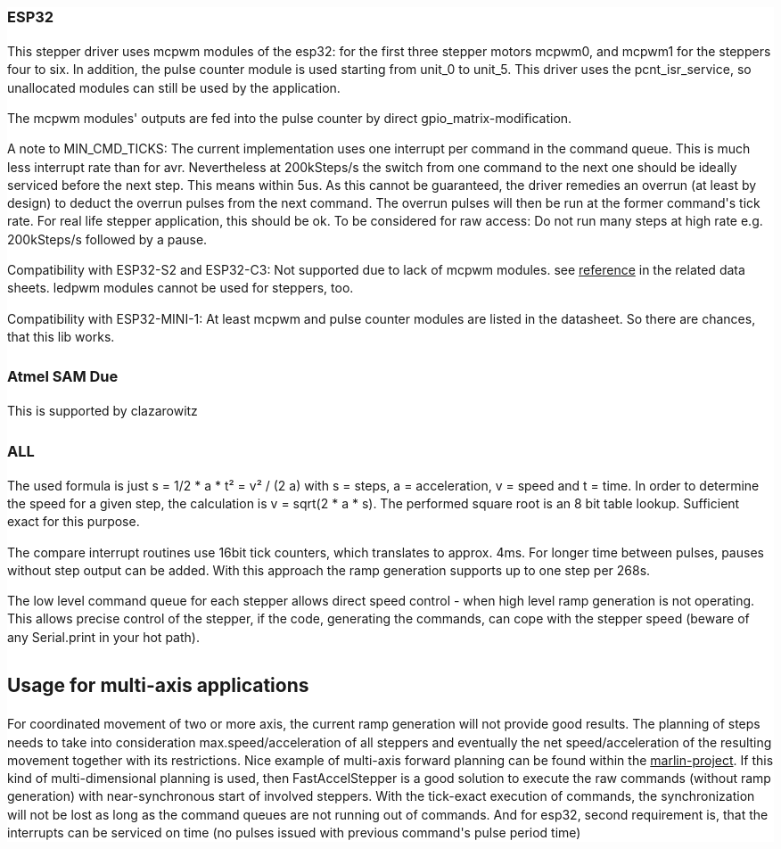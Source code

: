 ### ESP32

This stepper driver uses mcpwm modules of the esp32: for the first three stepper motors mcpwm0, and mcpwm1 for the steppers four to six. In addition, the pulse counter module is used starting from unit_0 to unit_5. This driver uses the pcnt_isr_service, so unallocated modules can still be used by the application.

The mcpwm modules' outputs are fed into the pulse counter by direct gpio_matrix-modification.

A note to MIN_CMD_TICKS: The current implementation uses one interrupt per command in the command queue. This is much less interrupt rate than for avr. Nevertheless at 200kSteps/s the switch from one command to the next one should be ideally serviced before the next step. This means within 5us. As this cannot be guaranteed, the driver remedies an overrun (at least by design) to deduct the overrun pulses from the next command. The overrun pulses will then be run at the former command's tick rate. For real life stepper application, this should be ok. To be considered for raw access: Do not run many steps at high rate e.g. 200kSteps/s followed by a pause. 

Compatibility with ESP32-S2 and ESP32-C3: Not supported due to lack of mcpwm modules. see [reference](https://docs.espressif.com/projects/esp-idf/en/latest/esp32c3/hw-reference/chip-series-comparison.html) in the related data sheets. ledpwm modules cannot be used for steppers, too.

Compatibility with ESP32-MINI-1: At least mcpwm and pulse counter modules are listed in the datasheet. So there are chances, that this lib works.

### Atmel SAM Due

This is supported by clazarowitz

### ALL

The used formula is just s = 1/2 * a * t² = v² / (2 a) with s = steps, a = acceleration, v = speed and t = time. In order to determine the speed for a given step, the calculation is v = sqrt(2 * a * s). The performed square root is an 8 bit table lookup. Sufficient exact for this purpose.

The compare interrupt routines use 16bit tick counters, which translates to approx. 4ms. For longer time between pulses, pauses without step output can be added. With this approach the ramp generation supports up to one step per 268s. 

The low level command queue for each stepper allows direct speed control - when high level ramp generation is not operating. This allows precise control of the stepper, if the code, generating the commands, can cope with the stepper speed (beware of any Serial.print in your hot path).

## Usage for multi-axis applications

For coordinated movement of two or more axis, the current ramp generation will not provide good results. The planning of steps needs to take into consideration max.speed/acceleration of all steppers and eventually the net speed/acceleration of the resulting movement together with its restrictions. Nice example of multi-axis forward planning can be found within the [marlin-project](https://github.com/MarlinFirmware/Marlin/tree/2.0.x/Marlin/src/module). If this kind of multi-dimensional planning is used, then FastAccelStepper is a good solution to execute the raw commands (without ramp generation) with near-synchronous start of involved steppers. With the tick-exact execution of commands, the synchronization will not be lost as long as the command queues are not running out of commands. And for esp32, second requirement is, that the interrupts can be serviced on time (no pulses issued with previous command's pulse period time)
